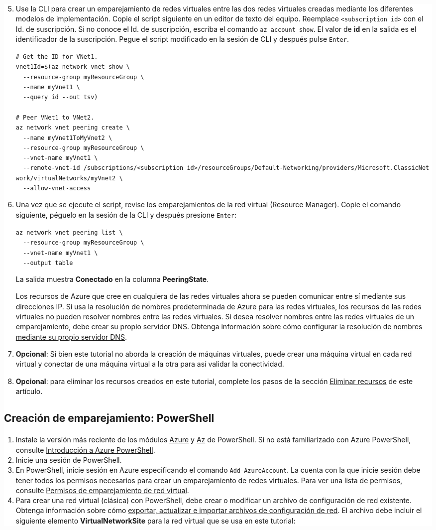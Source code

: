 5. Use la CLI para crear un emparejamiento de redes virtuales entre las dos redes virtuales creadas mediante los diferentes modelos de implementación. Copie el script siguiente en un editor de texto del equipo. Reemplace `<subscription id>` con el Id. de suscripción. Si no conoce el Id. de suscripción, escriba el comando `az account show`. El valor de **id** en la salida es el identificador de la suscripción. Pegue el script modificado en la sesión de CLI y después pulse `Enter`.

   ```azurecli-interactive
   # Get the ID for VNet1.
   vnet1Id=$(az network vnet show \
     --resource-group myResourceGroup \
     --name myVnet1 \
     --query id --out tsv)

   # Peer VNet1 to VNet2.
   az network vnet peering create \
     --name myVnet1ToMyVnet2 \
     --resource-group myResourceGroup \
     --vnet-name myVnet1 \
     --remote-vnet-id /subscriptions/<subscription id>/resourceGroups/Default-Networking/providers/Microsoft.ClassicNetwork/virtualNetworks/myVnet2 \
     --allow-vnet-access
   ```

6. Una vez que se ejecute el script, revise los emparejamientos de la red virtual (Resource Manager). Copie el comando siguiente, péguelo en la sesión de la CLI y después presione `Enter`:

   ```azurecli-interactive
   az network vnet peering list \
     --resource-group myResourceGroup \
     --vnet-name myVnet1 \
     --output table
   ```

   La salida muestra **Conectado** en la columna **PeeringState**.

   Los recursos de Azure que cree en cualquiera de las redes virtuales ahora se pueden comunicar entre sí mediante sus direcciones IP. Si usa la resolución de nombres predeterminada de Azure para las redes virtuales, los recursos de las redes virtuales no pueden resolver nombres entre las redes virtuales. Si desea resolver nombres entre las redes virtuales de un emparejamiento, debe crear su propio servidor DNS. Obtenga información sobre cómo configurar la [resolución de nombres mediante su propio servidor DNS](virtual-networks-name-resolution-for-vms-and-role-instances.md#name-resolution-that-uses-your-own-dns-server).
7. **Opcional**: Si bien este tutorial no aborda la creación de máquinas virtuales, puede crear una máquina virtual en cada red virtual y conectar de una máquina virtual a la otra para así validar la conectividad.
8. **Opcional**: para eliminar los recursos creados en este tutorial, complete los pasos de la sección [Eliminar recursos](#delete-cli) de este artículo.

## <a name="create-peering---powershell"></a><a name="powershell"></a>Creación de emparejamiento: PowerShell

1. Instale la versión más reciente de los módulos [Azure](https://www.powershellgallery.com/packages/Azure) y [Az](https://www.powershellgallery.com/packages/Az/) de PowerShell. Si no está familiarizado con Azure PowerShell, consulte [Introducción a Azure PowerShell](/powershell/azure/?toc=%2fazure%2fvirtual-network%2ftoc.json).
2. Inicie una sesión de PowerShell.
3. En PowerShell, inicie sesión en Azure especificando el comando `Add-AzureAccount`. La cuenta con la que inicie sesión debe tener todos los permisos necesarios para crear un emparejamiento de redes virtuales. Para ver una lista de permisos, consulte [Permisos de emparejamiento de red virtual](virtual-network-manage-peering.md#requirements-and-constraints).
4. Para crear una red virtual (clásica) con PowerShell, debe crear o modificar un archivo de configuración de red existente. Obtenga información sobre cómo [exportar, actualizar e importar archivos de configuración de red](/previous-versions/azure/virtual-network/virtual-networks-using-network-configuration-file). El archivo debe incluir el siguiente elemento **VirtualNetworkSite** para la red virtual que se usa en este tutorial:
